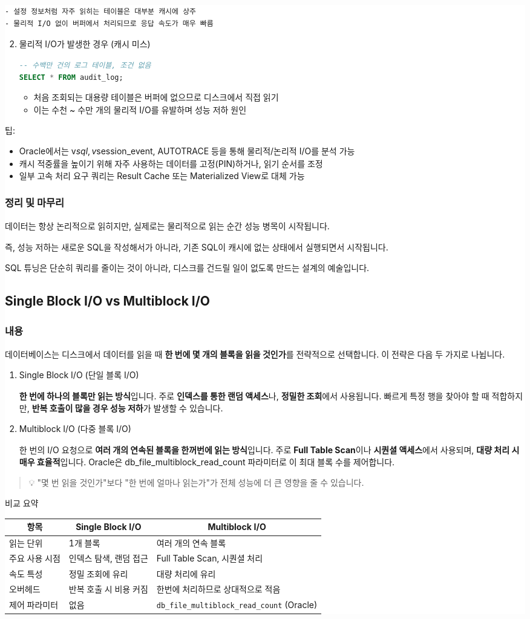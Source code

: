     - 설정 정보처럼 자주 읽히는 테이블은 대부분 캐시에 상주
    - 물리적 I/O 없이 버퍼에서 처리되므로 응답 속도가 매우 빠름

2. 물리적 I/O가 발생한 경우 (캐시 미스)

    ```sql
    -- 수백만 건의 로그 테이블, 조건 없음
    SELECT * FROM audit_log;
    ```

    - 처음 조회되는 대용량 테이블은 버퍼에 없으므로 디스크에서 직접 읽기
    - 이는 수천 ~ 수만 개의 물리적 I/O를 유발하며 성능 저하 원인

팁:

- Oracle에서는 v$sql, v$session_event, AUTOTRACE 등을 통해 물리적/논리적 I/O를 분석 가능
- 캐시 적중률을 높이기 위해 자주 사용하는 데이터를 고정(PIN)하거나, 읽기 순서를 조정
- 일부 고속 처리 요구 쿼리는 Result Cache 또는 Materialized View로 대체 가능

### 정리 및 마무리

데이터는 항상 논리적으로 읽히지만, 실제로는 물리적으로 읽는 순간 성능 병목이 시작됩니다.

즉, 성능 저하는 새로운 SQL을 작성해서가 아니라, 기존 SQL이 캐시에 없는 상태에서 실행되면서 시작됩니다.

SQL 튜닝은 단순히 쿼리를 줄이는 것이 아니라, 디스크를 건드릴 일이 없도록 만드는 설계의 예술입니다.

## Single Block I/O vs Multiblock I/O

### 내용

데이터베이스는 디스크에서 데이터를 읽을 때 **한 번에 몇 개의 블록을 읽을 것인가**를 전략적으로 선택합니다. 이 전략은 다음 두 가지로 나뉩니다.

1. Single Block I/O (단일 블록 I/O)

    **한 번에 하나의 블록만 읽는 방식**입니다.
    주로 **인덱스를 통한 랜덤 액세스**나, **정밀한 조회**에서 사용됩니다.
    빠르게 특정 행을 찾아야 할 때 적합하지만, **반복 호출이 많을 경우 성능 저하**가 발생할 수 있습니다.

2. Multiblock I/O (다중 블록 I/O)

    한 번의 I/O 요청으로 **여러 개의 연속된 블록을 한꺼번에 읽는 방식**입니다.
    주로 **Full Table Scan**이나 **시퀀셜 액세스**에서 사용되며, **대량 처리 시 매우 효율적**입니다.
    Oracle은 db_file_multiblock_read_count 파라미터로 이 최대 블록 수를 제어합니다.

> 💡 "몇 번 읽을 것인가"보다 "한 번에 얼마나 읽는가"가 전체 성능에 더 큰 영향을 줄 수 있습니다.

비교 요약

| 항목             | Single Block I/O              | Multiblock I/O                           |
|------------------|-------------------------------|------------------------------------------|
| 읽는 단위        | 1개 블록                      | 여러 개의 연속 블록                      |
| 주요 사용 시점   | 인덱스 탐색, 랜덤 접근        | Full Table Scan, 시퀀셜 처리             |
| 속도 특성        | 정밀 조회에 유리              | 대량 처리에 유리                         |
| 오버헤드         | 반복 호출 시 비용 커짐        | 한번에 처리하므로 상대적으로 적음        |
| 제어 파라미터    | 없음                          | `db_file_multiblock_read_count` (Oracle) |
